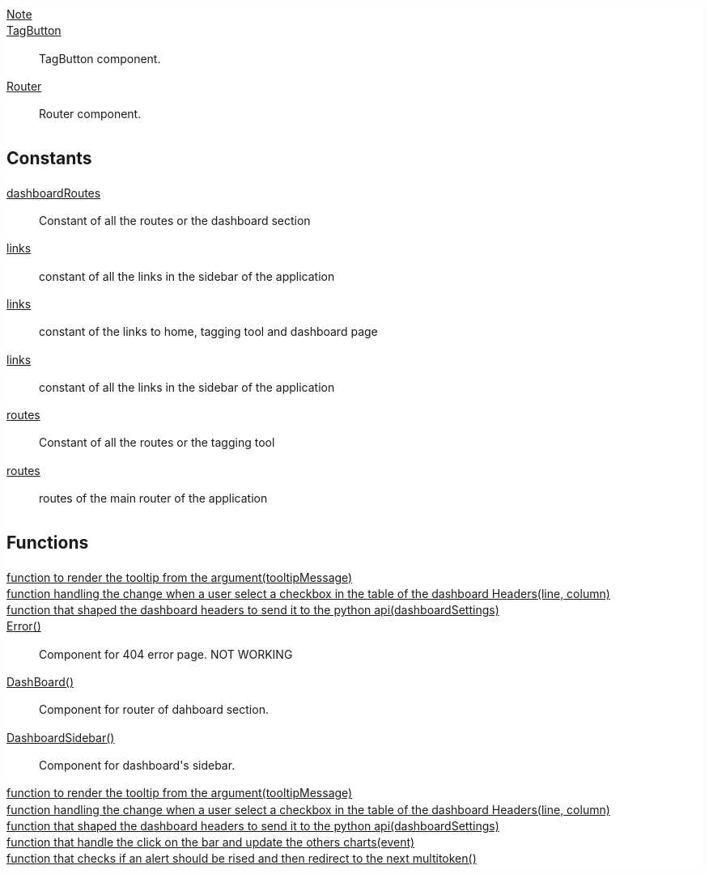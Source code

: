 <dt><a href="#Note">Note</a></dt>
<dd></dd>
<dt><a href="#TagButton">TagButton</a></dt>
<dd><p>TagButton component.</p></dd>
<dt><a href="#Router">Router</a></dt>
<dd><p>Router component.</p></dd>
</dl>

## Constants

<dl>
<dt><a href="#dashboardRoutes">dashboardRoutes</a></dt>
<dd><p>Constant of all the routes or the dashboard section</p></dd>
<dt><a href="#links">links</a></dt>
<dd><p>constant of all the links in the sidebar of the application</p></dd>
<dt><a href="#links">links</a></dt>
<dd><p>constant of the links to home, tagging tool and dashboard page</p></dd>
<dt><a href="#links">links</a></dt>
<dd><p>constant of all the links in the sidebar of the application</p></dd>
<dt><a href="#routes">routes</a></dt>
<dd><p>Constant of all the routes or the tagging tool</p></dd>
<dt><a href="#routes">routes</a></dt>
<dd><p>routes of the main router of the application</p></dd>
</dl>

## Functions

<dl>
<dt><a href="#function to render the tooltip from the argument">function to render the tooltip from the argument(tooltipMessage)</a></dt>
<dd></dd>
<dt><a href="#function handling the change when a user select a checkbox in the table of the dashboard Headers">function handling the change when a user select a checkbox in the table of the dashboard Headers(line, column)</a></dt>
<dd></dd>
<dt><a href="#function that shaped the dashboard headers to send it to the python api">function that shaped the dashboard headers to send it to the python api(dashboardSettings)</a></dt>
<dd></dd>
<dt><a href="#Error">Error()</a></dt>
<dd><p>Component for 404 error page.
NOT WORKING</p></dd>
<dt><a href="#DashBoard">DashBoard()</a></dt>
<dd><p>Component for router of dahboard section.</p></dd>
<dt><a href="#DashboardSidebar">DashboardSidebar()</a></dt>
<dd><p>Component for dashboard's sidebar.</p></dd>
<dt><a href="#function to render the tooltip from the argument">function to render the tooltip from the argument(tooltipMessage)</a></dt>
<dd></dd>
<dt><a href="#function handling the change when a user select a checkbox in the table of the dashboard Headers">function handling the change when a user select a checkbox in the table of the dashboard Headers(line, column)</a></dt>
<dd></dd>
<dt><a href="#function that shaped the dashboard headers to send it to the python api">function that shaped the dashboard headers to send it to the python api(dashboardSettings)</a></dt>
<dd></dd>
<dt><a href="#function that handle the click on the bar and update the others charts">function that handle the click on the bar and update the others charts(event)</a></dt>
<dd></dd>
<dt><a href="#function that checks if an alert should be rised and then redirect to the next multitoken">function that checks if an alert should be rised and then redirect to the next multitoken()</a></dt>
<dd></dd>